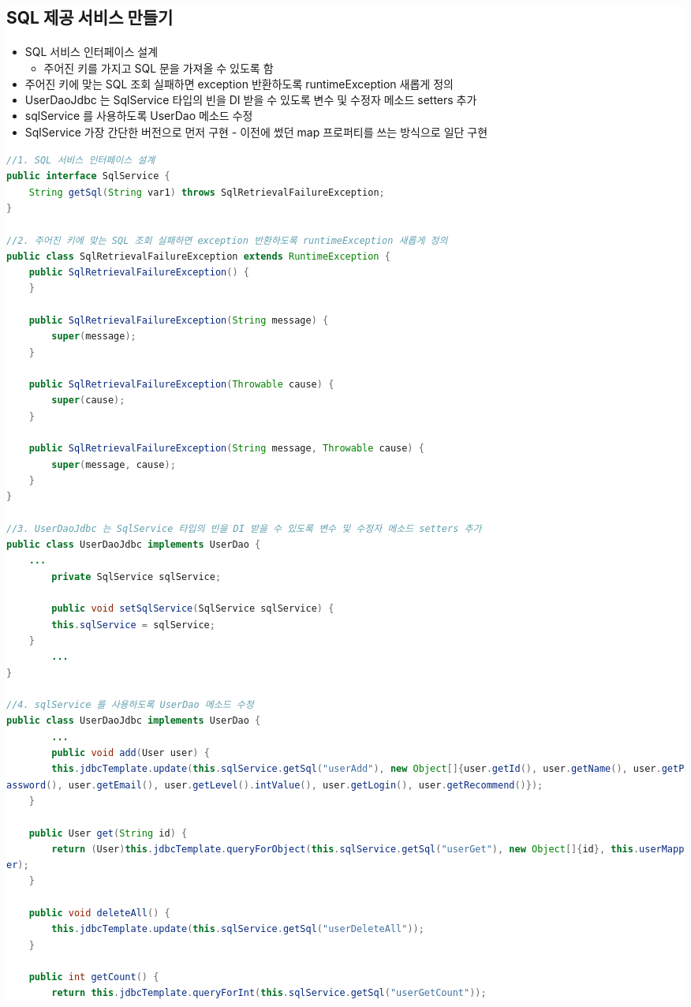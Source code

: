 ## SQL 제공 서비스 만들기

* SQL 서비스 인터페이스 설계
  * 주어진 키를 가지고 SQL 문을 가져올 수 있도록 함
* 주어진 키에 맞는 SQL 조회 실패하면 exception 반환하도록 runtimeException 새롭게 정의
* UserDaoJdbc 는 SqlService 타입의 빈을 DI 받을 수 있도록 변수 및 수정자 메소드 setters 추가
* sqlService 를 사용하도록 UserDao 메소드 수정
* SqlService 가장 간단한 버전으로 먼저 구현 - 이전에 썼던 map 프로퍼티를 쓰는 방식으로 일단 구현

```java
//1. SQL 서비스 인터페이스 설계 
public interface SqlService {
    String getSql(String var1) throws SqlRetrievalFailureException;
}

//2. 주어진 키에 맞는 SQL 조회 실패하면 exception 반환하도록 runtimeException 새롭게 정의
public class SqlRetrievalFailureException extends RuntimeException {
    public SqlRetrievalFailureException() {
    }

    public SqlRetrievalFailureException(String message) {
        super(message);
    }

    public SqlRetrievalFailureException(Throwable cause) {
        super(cause);
    }

    public SqlRetrievalFailureException(String message, Throwable cause) {
        super(message, cause);
    }
}

//3. UserDaoJdbc 는 SqlService 타입의 빈을 DI 받을 수 있도록 변수 및 수정자 메소드 setters 추가
public class UserDaoJdbc implements UserDao {
    ...
		private SqlService sqlService;
		
		public void setSqlService(SqlService sqlService) {
        this.sqlService = sqlService;
    }
		...
}

//4. sqlService 를 사용하도록 UserDao 메소드 수정
public class UserDaoJdbc implements UserDao {
		...
		public void add(User user) {
        this.jdbcTemplate.update(this.sqlService.getSql("userAdd"), new Object[]{user.getId(), user.getName(), user.getPassword(), user.getEmail(), user.getLevel().intValue(), user.getLogin(), user.getRecommend()});
    }

    public User get(String id) {
        return (User)this.jdbcTemplate.queryForObject(this.sqlService.getSql("userGet"), new Object[]{id}, this.userMapper);
    }

    public void deleteAll() {
        this.jdbcTemplate.update(this.sqlService.getSql("userDeleteAll"));
    }

    public int getCount() {
        return this.jdbcTemplate.queryForInt(this.sqlService.getSql("userGetCount"));
```